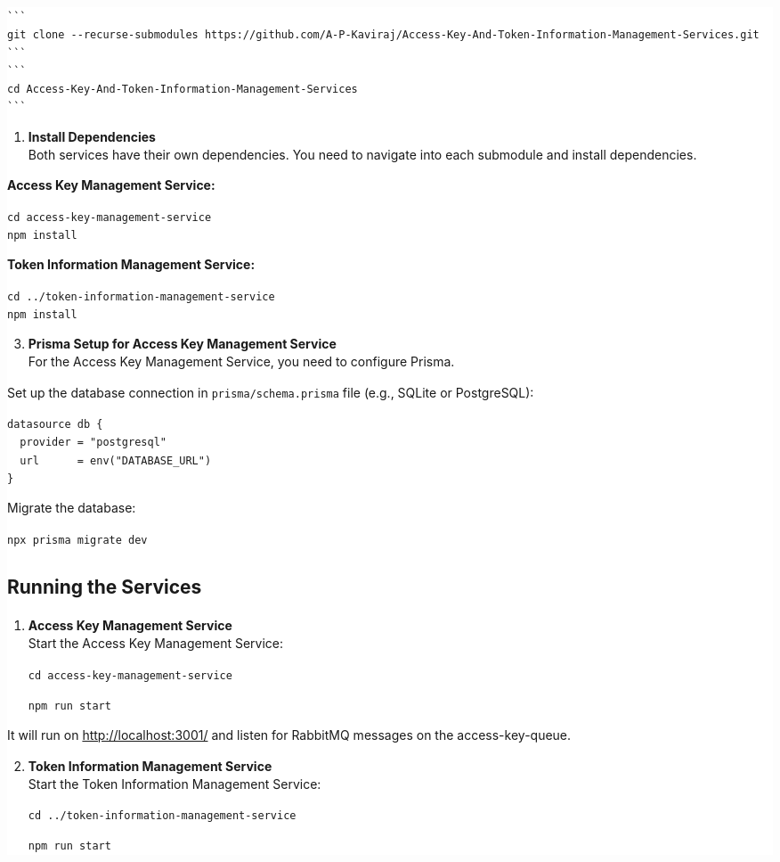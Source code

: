     ```
    git clone --recurse-submodules https://github.com/A-P-Kaviraj/Access-Key-And-Token-Information-Management-Services.git
    ```
    ```
    cd Access-Key-And-Token-Information-Management-Services
    ```

1.  **Install Dependencies**  
    Both services have their own dependencies. You need to navigate into each submodule and install dependencies.

**Access Key Management Service:**

    cd access-key-management-service
    npm install
    

**Token Information Management Service:**
  
    cd ../token-information-management-service
    npm install
  

3.  **Prisma Setup for Access Key Management Service**  
    For the Access Key Management Service, you need to configure Prisma.

Set up the database connection in `prisma/schema.prisma` file (e.g., SQLite or PostgreSQL):

    datasource db {
      provider = "postgresql"
      url      = env("DATABASE_URL")
    }

Migrate the database:

    npx prisma migrate dev

Running the Services
--------------------

1.  **Access Key Management Service**  
    Start the Access Key Management Service:

    ```
    cd access-key-management-service
    ```
    ```
    npm run start
    ```
It will run on [http://localhost:3001/](http://localhost:3001/) and listen for RabbitMQ messages on the access-key-queue.

2.  **Token Information Management Service**  
    Start the Token Information Management Service:

    ```
    cd ../token-information-management-service
    ```
    ```
    npm run start
    ```

